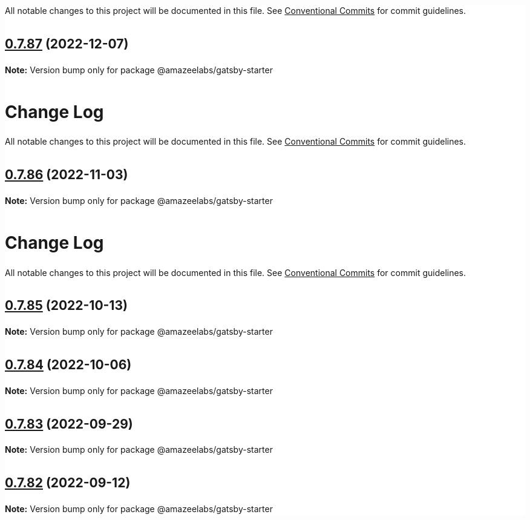 All notable changes to this project will be documented in this file. See
[Conventional Commits](https://conventionalcommits.org) for commit guidelines.

## [0.7.87](https://github.com/AmazeeLabs/silverback-mono/compare/@amazeelabs/gatsby-starter@0.7.86...@amazeelabs/gatsby-starter@0.7.87) (2022-12-07)

**Note:** Version bump only for package @amazeelabs/gatsby-starter

# Change Log

All notable changes to this project will be documented in this file. See
[Conventional Commits](https://conventionalcommits.org) for commit guidelines.

## [0.7.86](https://github.com/AmazeeLabs/silverback-mono/compare/@amazeelabs/gatsby-starter@0.7.85...@amazeelabs/gatsby-starter@0.7.86) (2022-11-03)

**Note:** Version bump only for package @amazeelabs/gatsby-starter

# Change Log

All notable changes to this project will be documented in this file. See
[Conventional Commits](https://conventionalcommits.org) for commit guidelines.

## [0.7.85](https://github.com/AmazeeLabs/silverback-mono/compare/@amazeelabs/gatsby-starter@0.7.84...@amazeelabs/gatsby-starter@0.7.85) (2022-10-13)

**Note:** Version bump only for package @amazeelabs/gatsby-starter

## [0.7.84](https://github.com/AmazeeLabs/silverback-mono/compare/@amazeelabs/gatsby-starter@0.7.83...@amazeelabs/gatsby-starter@0.7.84) (2022-10-06)

**Note:** Version bump only for package @amazeelabs/gatsby-starter

## [0.7.83](https://github.com/AmazeeLabs/silverback-mono/compare/@amazeelabs/gatsby-starter@0.7.82...@amazeelabs/gatsby-starter@0.7.83) (2022-09-29)

**Note:** Version bump only for package @amazeelabs/gatsby-starter

## [0.7.82](https://github.com/AmazeeLabs/silverback-mono/compare/@amazeelabs/gatsby-starter@0.7.81...@amazeelabs/gatsby-starter@0.7.82) (2022-09-12)

**Note:** Version bump only for package @amazeelabs/gatsby-starter
